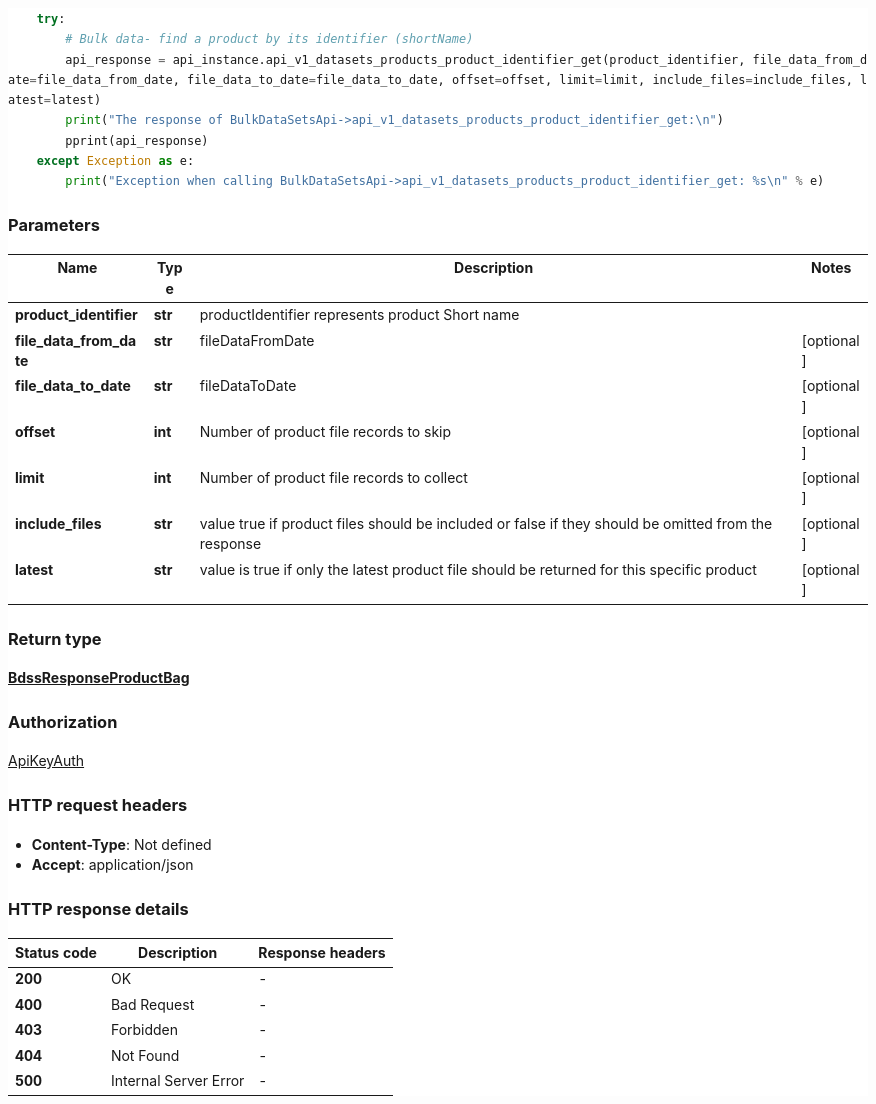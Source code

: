 ```python
    try:
        # Bulk data- find a product by its identifier (shortName)
        api_response = api_instance.api_v1_datasets_products_product_identifier_get(product_identifier, file_data_from_date=file_data_from_date, file_data_to_date=file_data_to_date, offset=offset, limit=limit, include_files=include_files, latest=latest)
        print("The response of BulkDataSetsApi->api_v1_datasets_products_product_identifier_get:\n")
        pprint(api_response)
    except Exception as e:
        print("Exception when calling BulkDataSetsApi->api_v1_datasets_products_product_identifier_get: %s\n" % e)
```



### Parameters


Name | Type | Description  | Notes
------------- | ------------- | ------------- | -------------
 **product_identifier** | **str**| productIdentifier represents product Short name | 
 **file_data_from_date** | **str**| fileDataFromDate | [optional] 
 **file_data_to_date** | **str**| fileDataToDate | [optional] 
 **offset** | **int**| Number of product file records to skip | [optional] 
 **limit** | **int**| Number of product file records to collect | [optional] 
 **include_files** | **str**| value true if product files should be included or false if they should be omitted from the response | [optional] 
 **latest** | **str**| value is true if only the latest product file should be returned for this specific product | [optional] 

### Return type

[**BdssResponseProductBag**](BdssResponseProductBag.md)

### Authorization

[ApiKeyAuth](../README.md#ApiKeyAuth)

### HTTP request headers

 - **Content-Type**: Not defined
 - **Accept**: application/json

### HTTP response details

| Status code | Description | Response headers |
|-------------|-------------|------------------|
**200** | OK |  -  |
**400** | Bad Request |  -  |
**403** | Forbidden |  -  |
**404** | Not Found |  -  |
**500** | Internal Server Error |  -  |
